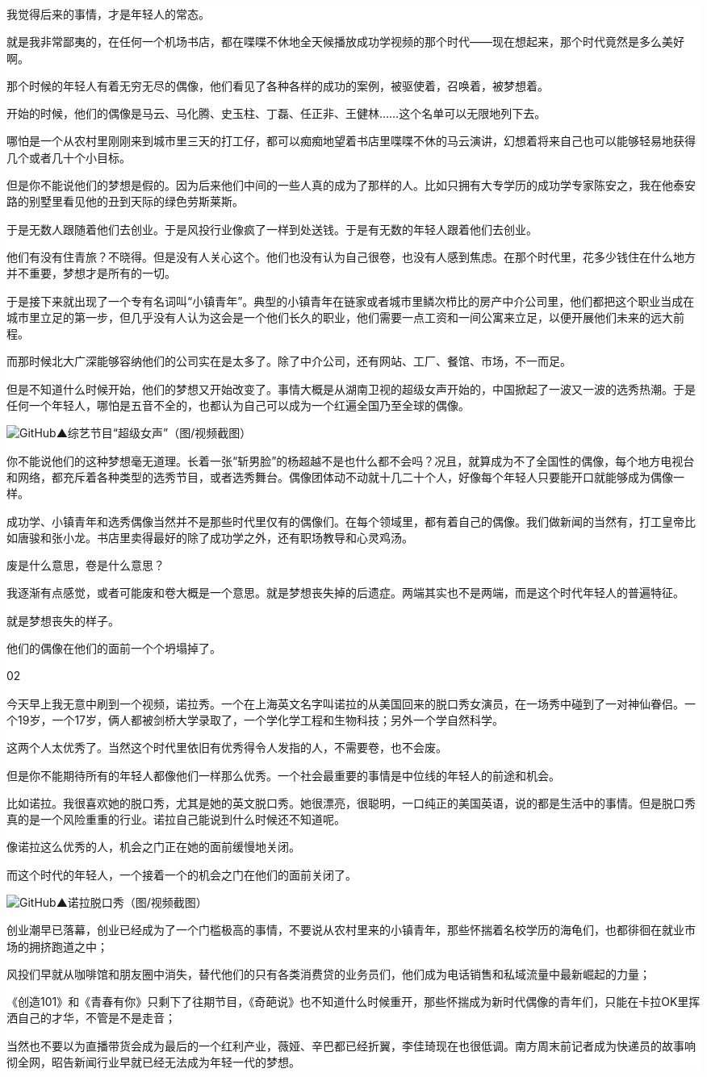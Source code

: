 我觉得后来的事情，才是年轻人的常态。

就是我非常鄙夷的，在任何一个机场书店，都在喋喋不休地全天候播放成功学视频的那个时代——现在想起来，那个时代竟然是多么美好啊。

那个时候的年轻人有着无穷无尽的偶像，他们看见了各种各样的成功的案例，被驱使着，召唤着，被梦想着。

开始的时候，他们的偶像是马云、马化腾、史玉柱、丁磊、任正非、王健林……这个名单可以无限地列下去。

哪怕是一个从农村里刚刚来到城市里三天的打工仔，都可以痴痴地望着书店里喋喋不休的马云演讲，幻想着将来自己也可以能够轻易地获得几个或者几十个小目标。

但是你不能说他们的梦想是假的。因为后来他们中间的一些人真的成为了那样的人。比如只拥有大专学历的成功学专家陈安之，我在他泰安路的别墅里看见他的丑到天际的绿色劳斯莱斯。

于是无数人跟随着他们去创业。于是风投行业像疯了一样到处送钱。于是有无数的年轻人跟着他们去创业。

他们有没有住青旅？不晓得。但是没有人关心这个。他们也没有认为自己很卷，也没有人感到焦虑。在那个时代里，花多少钱住在什么地方并不重要，梦想才是所有的一切。

于是接下来就出现了一个专有名词叫“小镇青年”。典型的小镇青年在链家或者城市里鳞次栉比的房产中介公司里，他们都把这个职业当成在城市里立足的第一步，但几乎没有人认为这会是一个他们长久的职业，他们需要一点工资和一间公寓来立足，以便开展他们未来的远大前程。

而那时候北大广深能够容纳他们的公司实在是太多了。除了中介公司，还有网站、工厂、餐馆、市场，不一而足。

但是不知道什么时候开始，他们的梦想又开始改变了。事情大概是从湖南卫视的超级女声开始的，中国掀起了一波又一波的选秀热潮。于是任何一个年轻人，哪怕是五音不全的，也都认为自己可以成为一个红遍全国乃至全球的偶像。

![GitHub](https://chinadigitaltimes.net/chinese/files/2023/05/post-696474-647111bb5725f.png)▲综艺节目“超级女声”（图/视频截图）

你不能说他们的这种梦想毫无道理。长着一张“斩男脸”的杨超越不是也什么都不会吗？况且，就算成为不了全国性的偶像，每个地方电视台和网络，都充斥着各种类型的选秀节目，或者选秀舞台。偶像团体动不动就十几二十个人，好像每个年轻人只要能开口就能够成为偶像一样。

成功学、小镇青年和选秀偶像当然并不是那些时代里仅有的偶像们。在每个领域里，都有着自己的偶像。我们做新闻的当然有，打工皇帝比如唐骏和张小龙。书店里卖得最好的除了成功学之外，还有职场教导和心灵鸡汤。

废是什么意思，卷是什么意思？

我逐渐有点感觉，或者可能废和卷大概是一个意思。就是梦想丧失掉的后遗症。两端其实也不是两端，而是这个时代年轻人的普遍特征。

就是梦想丧失的样子。

他们的偶像在他们的面前一个个坍塌掉了。

02

今天早上我无意中刷到一个视频，诺拉秀。一个在上海英文名字叫诺拉的从美国回来的脱口秀女演员，在一场秀中碰到了一对神仙眷侣。一个19岁，一个17岁，俩人都被剑桥大学录取了，一个学化学工程和生物科技；另外一个学自然科学。

这两个人太优秀了。当然这个时代里依旧有优秀得令人发指的人，不需要卷，也不会废。

但是你不能期待所有的年轻人都像他们一样那么优秀。一个社会最重要的事情是中位线的年轻人的前途和机会。

比如诺拉。我很喜欢她的脱口秀，尤其是她的英文脱口秀。她很漂亮，很聪明，一口纯正的美国英语，说的都是生活中的事情。但是脱口秀真的是一个风险重重的行业。诺拉自己能说到什么时候还不知道呢。

像诺拉这么优秀的人，机会之门正在她的面前缓慢地关闭。

而这个时代的年轻人，一个接着一个的机会之门在他们的面前关闭了。

![GitHub](https://chinadigitaltimes.net/chinese/files/2023/05/post-696474-647111bb6d4f8.png)▲诺拉脱口秀（图/视频截图）

创业潮早已落幕，创业已经成为了一个门槛极高的事情，不要说从农村里来的小镇青年，那些怀揣着名校学历的海龟们，也都徘徊在就业市场的拥挤跑道之中；

风投们早就从咖啡馆和朋友圈中消失，替代他们的只有各类消费贷的业务员们，他们成为电话销售和私域流量中最新崛起的力量；

《创造101》和《青春有你》只剩下了往期节目，《奇葩说》也不知道什么时候重开，那些怀揣成为新时代偶像的青年们，只能在卡拉OK里挥洒自己的才华，不管是不是走音；

当然也不要以为直播带货会成为最后的一个红利产业，薇娅、辛巴都已经折翼，李佳琦现在也很低调。南方周末前记者成为快递员的故事响彻全网，昭告新闻行业早就已经无法成为年轻一代的梦想。
